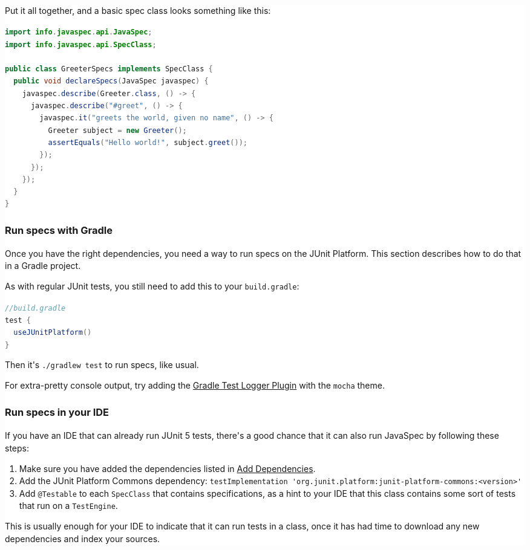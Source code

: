 Put it all together, and a basic spec class looks something like this:

```java
import info.javaspec.api.JavaSpec;
import info.javaspec.api.SpecClass;

public class GreeterSpecs implements SpecClass {
  public void declareSpecs(JavaSpec javaspec) {
    javaspec.describe(Greeter.class, () -> {
      javaspec.describe("#greet", () -> {
        javaspec.it("greets the world, given no name", () -> {
          Greeter subject = new Greeter();
          assertEquals("Hello world!", subject.greet());
        });
      });
    });
  }
}
```

[c2wiki-arrange-act-assert]: http://wiki.c2.com/?ArrangeActAssert

### Run specs with Gradle

Once you have the right dependencies, you need a way to run specs on the JUnit
Platform.  This section describes how to do that in a Gradle project.

As with regular JUnit tests, you still need to add this to your `build.gradle`:

```groovy
//build.gradle
test {
  useJUnitPlatform()
}
```

Then it's `./gradlew test` to run specs, like usual.

For extra-pretty console output, try adding the [Gradle Test Logger
Plugin][github-gradle-test-logger-plugin] with the `mocha` theme.

[github-gradle-test-logger-plugin]: https://github.com/radarsh/gradle-test-logger-plugin

### Run specs in your IDE

If you have an IDE that can already run JUnit 5 tests, there's a good chance
that it can also run JavaSpec by following these steps:

1. Make sure you have added the dependencies listed in
   [Add Dependencies](#add-dependencies).
2. Add the JUnit Platform Commons dependency:
   `testImplementation 'org.junit.platform:junit-platform-commons:<version>'`
3. Add `@Testable` to each `SpecClass` that contains specifications, as a hint
   to your IDE that this class contains some sort of tests that run on a
   `TestEngine`.

This is usually enough for your IDE to indicate that it can run tests in a
class, once it has had time to download any new dependencies and index your
sources.


[jasmine]: https://jasmine.github.io/
[jest]: https://jestjs.io/
[mocha]: https://mochajs.org/
[junit-console-launcher]: https://junit.org/junit5/docs/current/user-guide/#running-tests-console-launcher
[github-javaspec-issues]: https://github.com/kkrull/javaspec/issues